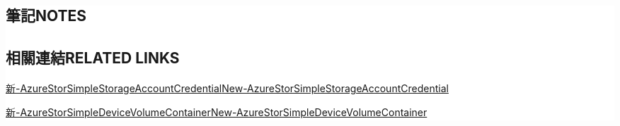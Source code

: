 ## <span data-ttu-id="7add0-155">筆記</span><span class="sxs-lookup"><span data-stu-id="7add0-155">NOTES</span></span>

## <span data-ttu-id="7add0-156">相關連結</span><span class="sxs-lookup"><span data-stu-id="7add0-156">RELATED LINKS</span></span>

[<span data-ttu-id="7add0-157">新-AzureStorSimpleStorageAccountCredential</span><span class="sxs-lookup"><span data-stu-id="7add0-157">New-AzureStorSimpleStorageAccountCredential</span></span>](./New-AzureStorSimpleStorageAccountCredential.md)

[<span data-ttu-id="7add0-158">新-AzureStorSimpleDeviceVolumeContainer</span><span class="sxs-lookup"><span data-stu-id="7add0-158">New-AzureStorSimpleDeviceVolumeContainer</span></span>](./New-AzureStorSimpleDeviceVolumeContainer.md)


